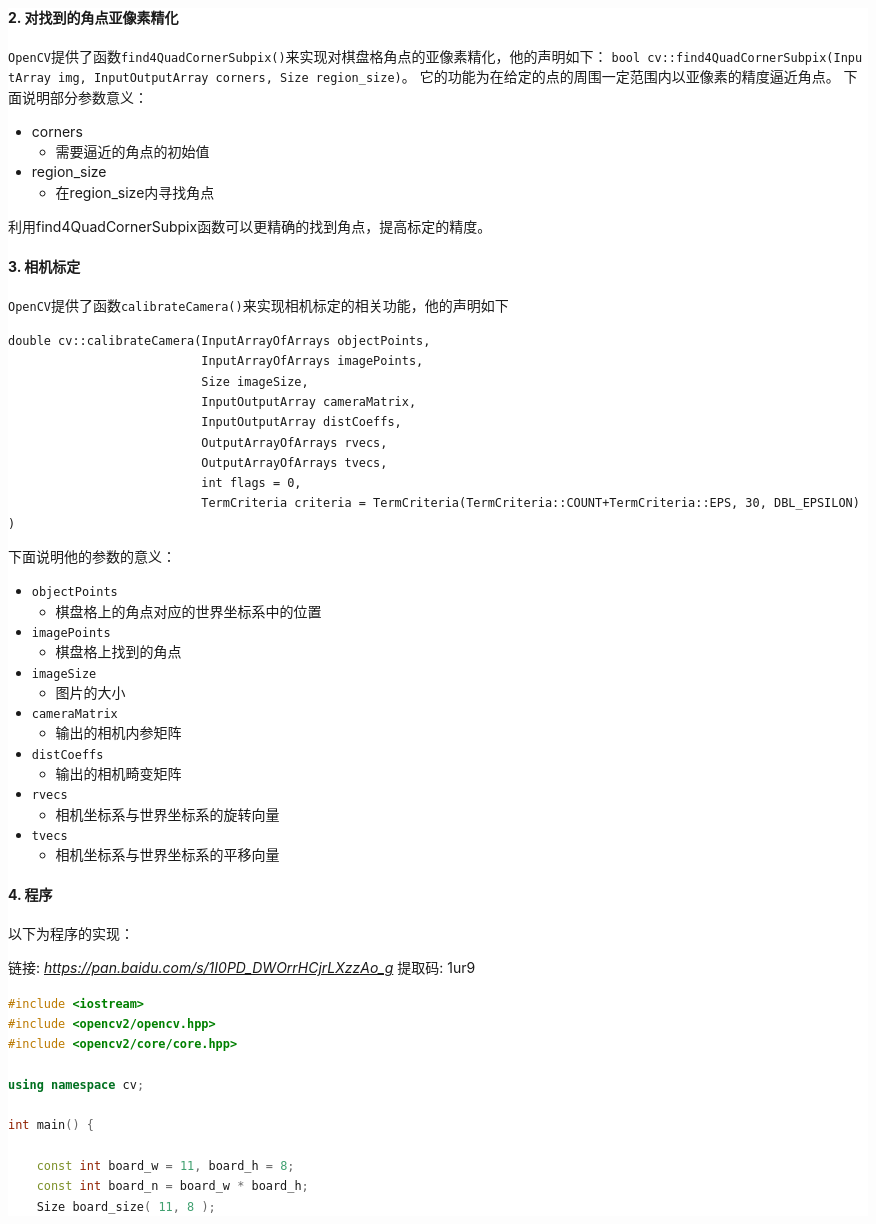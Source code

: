 #### 2. 对找到的角点亚像素精化

``OpenCV``提供了函数``find4QuadCornerSubpix()``来实现对棋盘格角点的亚像素精化，他的声明如下：
``bool cv::find4QuadCornerSubpix(InputArray img, InputOutputArray corners, Size region_size)``。
它的功能为在给定的点的周围一定范围内以亚像素的精度逼近角点。
下面说明部分参数意义：

* corners
    * 需要逼近的角点的初始值
* region_size
    * 在region_size内寻找角点

利用find4QuadCornerSubpix函数可以更精确的找到角点，提高标定的精度。

#### 3. 相机标定

``OpenCV``提供了函数``calibrateCamera()``来实现相机标定的相关功能，他的声明如下

```
double cv::calibrateCamera(InputArrayOfArrays objectPoints,
                           InputArrayOfArrays imagePoints,
                           Size imageSize,
                           InputOutputArray cameraMatrix,
                           InputOutputArray distCoeffs,
                           OutputArrayOfArrays rvecs,
                           OutputArrayOfArrays tvecs,
                           int flags = 0,
                           TermCriteria criteria = TermCriteria(TermCriteria::COUNT+TermCriteria::EPS, 30, DBL_EPSILON) 
)	
```

下面说明他的参数的意义：

* `objectPoints`
    * 棋盘格上的角点对应的世界坐标系中的位置
* `imagePoints`
    * 棋盘格上找到的角点
* `imageSize`
    * 图片的大小
* `cameraMatrix`
    * 输出的相机内参矩阵
* `distCoeffs`
    * 输出的相机畸变矩阵
* `rvecs`
    * 相机坐标系与世界坐标系的旋转向量
* `tvecs`
    * 相机坐标系与世界坐标系的平移向量

#### 4. 程序

以下为程序的实现：

链接: _<https://pan.baidu.com/s/1I0PD_DWOrrHCjrLXzzAo_g>_ 提取码: 1ur9

```cpp
#include <iostream>
#include <opencv2/opencv.hpp>
#include <opencv2/core/core.hpp>

using namespace cv;

int main() {

    const int board_w = 11, board_h = 8;
    const int board_n = board_w * board_h;
    Size board_size( 11, 8 );

```